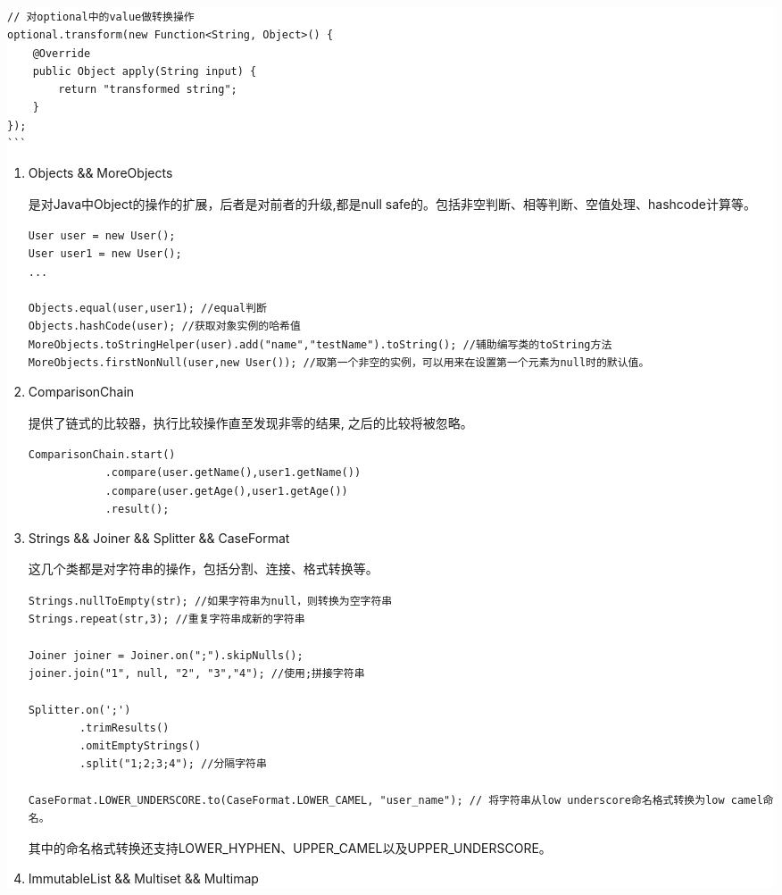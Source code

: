     // 对optional中的value做转换操作
    optional.transform(new Function<String, Object>() {
        @Override
        public Object apply(String input) {
            return "transformed string";
        }
    });
    ```

1. Objects && MoreObjects

    是对Java中Object的操作的扩展，后者是对前者的升级,都是null safe的。包括非空判断、相等判断、空值处理、hashcode计算等。
    
    ```
    User user = new User();
    User user1 = new User();  
    ...  
    
    Objects.equal(user,user1); //equal判断
    Objects.hashCode(user); //获取对象实例的哈希值
    MoreObjects.toStringHelper(user).add("name","testName").toString(); //辅助编写类的toString方法
    MoreObjects.firstNonNull(user,new User()); //取第一个非空的实例，可以用来在设置第一个元素为null时的默认值。
    ```
    
1. ComparisonChain

    提供了链式的比较器，执行比较操作直至发现非零的结果, 之后的比较将被忽略。
    
    ```
    ComparisonChain.start()
                .compare(user.getName(),user1.getName())
                .compare(user.getAge(),user1.getAge())
                .result();
    ```

1. Strings && Joiner && Splitter && CaseFormat

    这几个类都是对字符串的操作，包括分割、连接、格式转换等。
    
    ```
    Strings.nullToEmpty(str); //如果字符串为null，则转换为空字符串
    Strings.repeat(str,3); //重复字符串成新的字符串
    
    Joiner joiner = Joiner.on(";").skipNulls(); 
    joiner.join("1", null, "2", "3","4"); //使用;拼接字符串
    
    Splitter.on(';')
            .trimResults()
            .omitEmptyStrings()
            .split("1;2;3;4"); //分隔字符串
    
    CaseFormat.LOWER_UNDERSCORE.to(CaseFormat.LOWER_CAMEL, "user_name"); // 将字符串从low underscore命名格式转换为low camel命名。
    ```
    
    其中的命名格式转换还支持LOWER_HYPHEN、UPPER_CAMEL以及UPPER_UNDERSCORE。

1. ImmutableList && Multiset && Multimap
